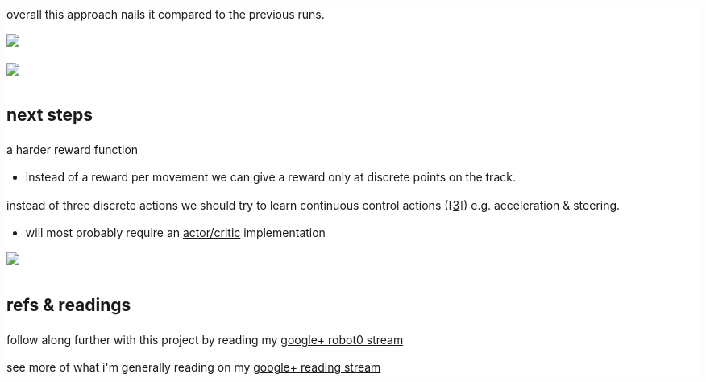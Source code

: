 overall this approach nails it compared to the previous runs.

![](http://matpalm.com/blog/imgs/2016/drivebot/boxplot_comparison.png)


![](http://matpalm.com/blog/imgs/2016/drivebot/walk.gif)


## next steps

a harder reward function
- instead of a reward per movement we can give a reward only at discrete points on the track.


instead of three discrete actions we should try to learn continuous control actions
([[3]](http://matpalm.com/blog/drivebot#ref3)) e.g. acceleration & steering.
- will most probably require an [actor/critic](https://webdocs.cs.ualberta.ca/~sutton/book/ebook/node66.html) implementation


![](http://matpalm.com/blog/imgs/2016/drivebot/runt.jpg)


## refs & readings

follow along further with this project by reading my [google+ robot0 stream](https://plus.google.com/u/0/collection/kMWoSB)

see more of what i'm generally reading on my [google+ reading stream](https://plus.google.com/u/0/collection/Y8zfZ)
